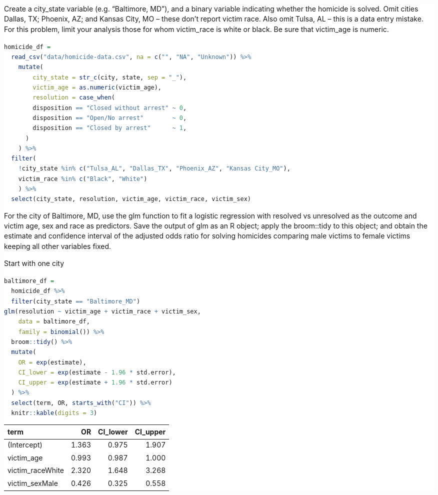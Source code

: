 Create a city_state variable (e.g. “Baltimore, MD”), and a binary
variable indicating whether the homicide is solved. Omit cities Dallas,
TX; Phoenix, AZ; and Kansas City, MO – these don’t report victim race.
Also omit Tulsa, AL – this is a data entry mistake. For this problem,
limit your analysis those for whom victim_race is white or black. Be
sure that victim_age is numeric.

``` r
homicide_df = 
  read_csv("data/homicide-data.csv", na = c("", "NA", "Unknown")) %>% 
    mutate(
        city_state = str_c(city, state, sep = "_"),
        victim_age = as.numeric(victim_age),
        resolution = case_when(
        disposition == "Closed without arrest" ~ 0,
        disposition == "Open/No arrest"        ~ 0,
        disposition == "Closed by arrest"      ~ 1,
      )
    ) %>% 
  filter(
    !city_state %in% c("Tulsa_AL", "Dallas_TX", "Phoenix_AZ", "Kansas City_MO"),
    victim_race %in% c("Black", "White")    
    ) %>% 
  select(city_state, resolution, victim_age, victim_race, victim_sex)
```

For the city of Baltimore, MD, use the glm function to fit a logistic
regression with resolved vs unresolved as the outcome and victim age,
sex and race as predictors. Save the output of glm as an R object; apply
the broom::tidy to this object; and obtain the estimate and confidence
interval of the adjusted odds ratio for solving homicides comparing male
victims to female victims keeping all other variables fixed.

Start with one city

``` r
baltimore_df = 
  homicide_df %>% 
  filter(city_state == "Baltimore_MD")
glm(resolution ~ victim_age + victim_race + victim_sex, 
    data = baltimore_df,
    family = binomial()) %>% 
  broom::tidy() %>% 
  mutate(
    OR = exp(estimate),
    CI_lower = exp(estimate - 1.96 * std.error),
    CI_upper = exp(estimate + 1.96 * std.error)
  ) %>% 
  select(term, OR, starts_with("CI")) %>% 
  knitr::kable(digits = 3)
```

| term             |    OR | CI_lower | CI_upper |
|:-----------------|------:|---------:|---------:|
| (Intercept)      | 1.363 |    0.975 |    1.907 |
| victim_age       | 0.993 |    0.987 |    1.000 |
| victim_raceWhite | 2.320 |    1.648 |    3.268 |
| victim_sexMale   | 0.426 |    0.325 |    0.558 |
